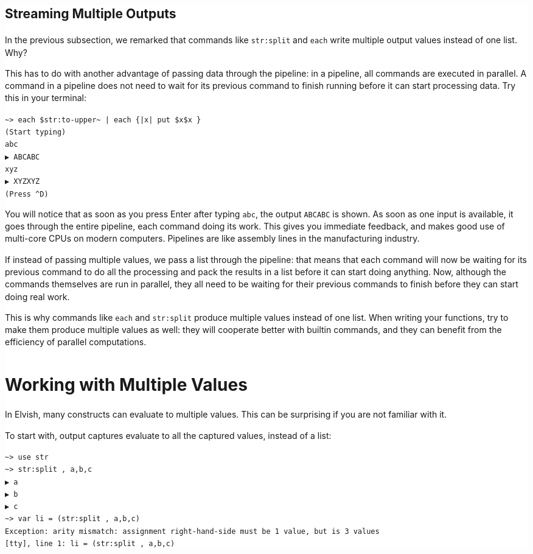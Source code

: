 ## Streaming Multiple Outputs

In the previous subsection, we remarked that commands like `str:split` and
`each` write multiple output values instead of one list. Why?

This has to do with another advantage of passing data through the pipeline: in a
pipeline, all commands are executed in parallel. A command in a pipeline does
not need to wait for its previous command to finish running before it can start
processing data. Try this in your terminal:

```elvish-transcript
~> each $str:to-upper~ | each {|x| put $x$x }
(Start typing)
abc
▶ ABCABC
xyz
▶ XYZXYZ
(Press ^D)
```

You will notice that as soon as you press Enter after typing `abc`, the output
`ABCABC` is shown. As soon as one input is available, it goes through the entire
pipeline, each command doing its work. This gives you immediate feedback, and
makes good use of multi-core CPUs on modern computers. Pipelines are like
assembly lines in the manufacturing industry.

If instead of passing multiple values, we pass a list through the pipeline: that
means that each command will now be waiting for its previous command to do all
the processing and pack the results in a list before it can start doing
anything. Now, although the commands themselves are run in parallel, they all
need to be waiting for their previous commands to finish before they can start
doing real work.

This is why commands like `each` and `str:split` produce multiple values instead
of one list. When writing your functions, try to make them produce multiple
values as well: they will cooperate better with builtin commands, and they can
benefit from the efficiency of parallel computations.

# Working with Multiple Values

In Elvish, many constructs can evaluate to multiple values. This can be
surprising if you are not familiar with it.

To start with, output captures evaluate to all the captured values, instead of a
list:

```elvish-transcript
~> use str
~> str:split , a,b,c
▶ a
▶ b
▶ c
~> var li = (str:split , a,b,c)
Exception: arity mismatch: assignment right-hand-side must be 1 value, but is 3 values
[tty], line 1: li = (str:split , a,b,c)
```

